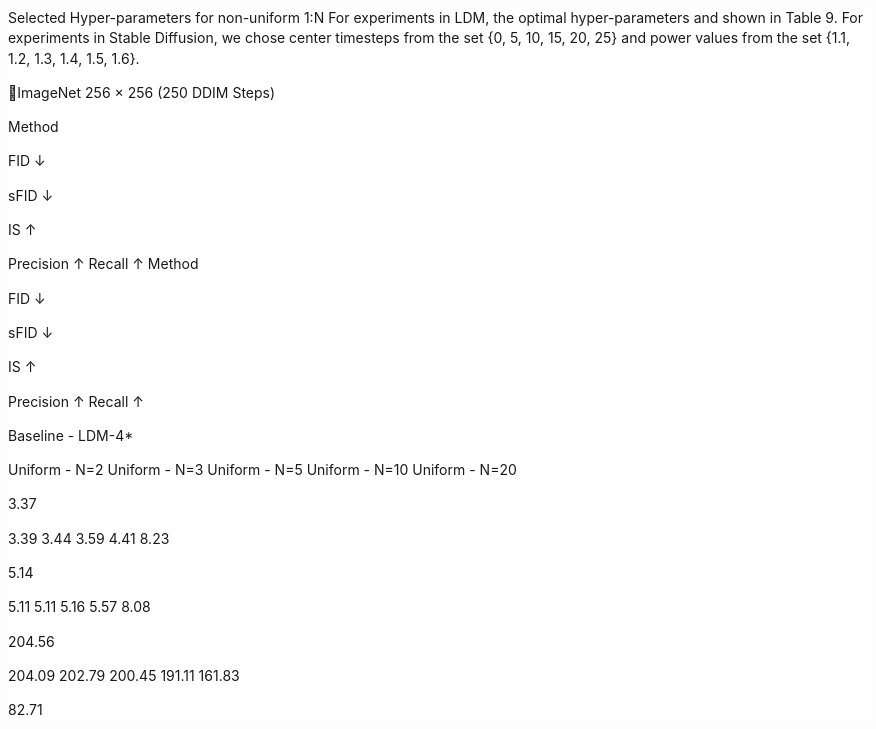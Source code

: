 Selected Hyper-parameters for non-uniform 1:N For
experiments in LDM, the optimal hyper-parameters and
shown in Table 9. For experiments in Stable Diffusion, we
chose center timesteps from the set {0, 5, 10, 15, 20, 25}
and power values from the set {1.1, 1.2, 1.3, 1.4, 1.5, 1.6}.

ImageNet 256 × 256 (250 DDIM Steps)

Method

FID ↓

sFID ↓

IS ↑

Precision ↑ Recall ↑ Method

FID ↓

sFID ↓

IS ↑

Precision ↑ Recall ↑

Baseline - LDM-4*

Uniform - N=2
Uniform - N=3
Uniform - N=5
Uniform - N=10
Uniform - N=20

3.37

3.39
3.44
3.59
4.41
8.23

5.14

5.11
5.11
5.16
5.57
8.08

204.56

204.09
202.79
200.45
191.11
161.83

82.71
